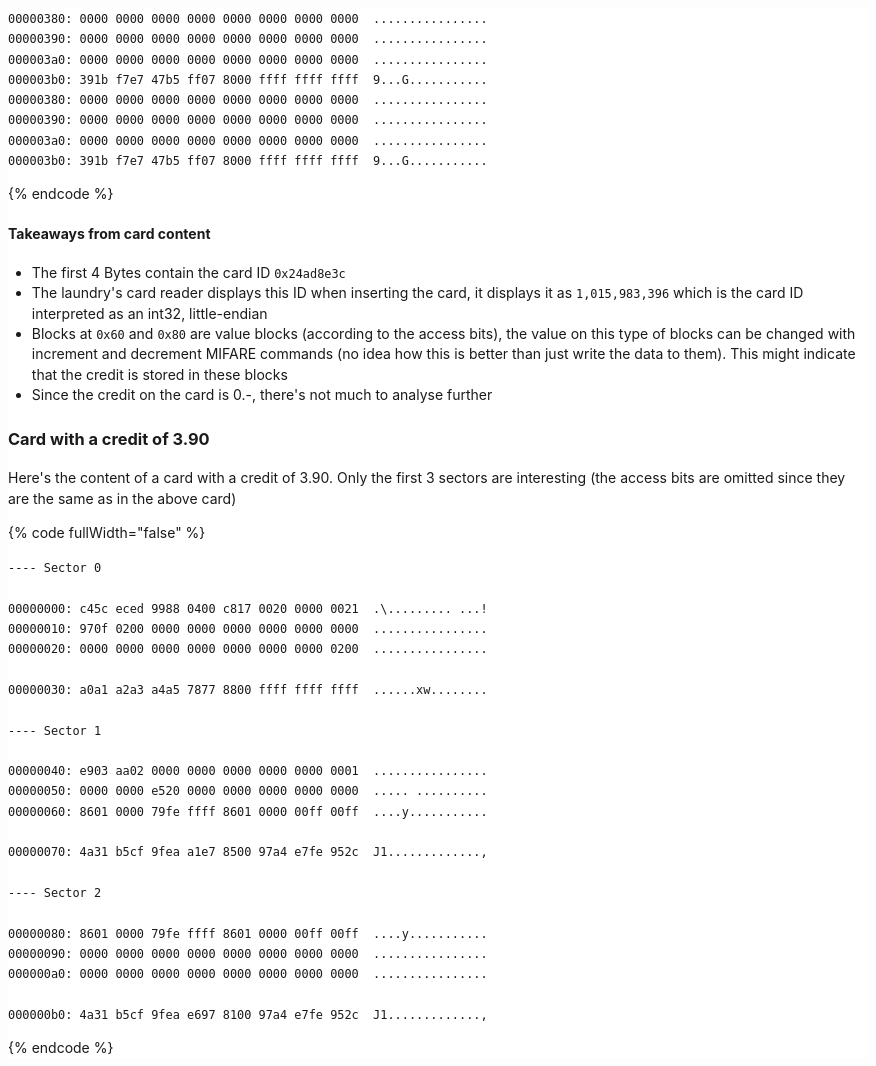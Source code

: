 ```
00000380: 0000 0000 0000 0000 0000 0000 0000 0000  ................
00000390: 0000 0000 0000 0000 0000 0000 0000 0000  ................
000003a0: 0000 0000 0000 0000 0000 0000 0000 0000  ................
000003b0: 391b f7e7 47b5 ff07 8000 ffff ffff ffff  9...G...........
00000380: 0000 0000 0000 0000 0000 0000 0000 0000  ................
00000390: 0000 0000 0000 0000 0000 0000 0000 0000  ................
000003a0: 0000 0000 0000 0000 0000 0000 0000 0000  ................
000003b0: 391b f7e7 47b5 ff07 8000 ffff ffff ffff  9...G...........

```
{% endcode %}

#### Takeaways from card content

* The first 4 Bytes contain the card ID `0x24ad8e3c`
* The laundry's card reader displays this ID when inserting the card, it displays it as `1,015,983,396` which is the card ID interpreted as an int32, little-endian
* Blocks at `0x60` and `0x80` are value blocks (according to the access bits), the value on this type of blocks can be changed with increment and decrement MIFARE commands (no idea how this is better than just write the data to them). This might indicate that the credit is stored in these blocks
* Since the credit on the card is 0.-, there's not much to analyse further

### Card with a credit of 3.90

Here's the content of a card with a credit of 3.90. Only the first 3 sectors are interesting (the access bits are omitted since they are the same as in the above card)

{% code fullWidth="false" %}
```
---- Sector 0
                                                                   
00000000: c45c eced 9988 0400 c817 0020 0000 0021  .\......... ...!
00000010: 970f 0200 0000 0000 0000 0000 0000 0000  ................
00000020: 0000 0000 0000 0000 0000 0000 0000 0200  ................
                                                                   
00000030: a0a1 a2a3 a4a5 7877 8800 ffff ffff ffff  ......xw........

---- Sector 1
                                                                   
00000040: e903 aa02 0000 0000 0000 0000 0000 0001  ................
00000050: 0000 0000 e520 0000 0000 0000 0000 0000  ..... ..........
00000060: 8601 0000 79fe ffff 8601 0000 00ff 00ff  ....y...........
                                                                   
00000070: 4a31 b5cf 9fea a1e7 8500 97a4 e7fe 952c  J1.............,

---- Sector 2
                                                                   
00000080: 8601 0000 79fe ffff 8601 0000 00ff 00ff  ....y...........
00000090: 0000 0000 0000 0000 0000 0000 0000 0000  ................
000000a0: 0000 0000 0000 0000 0000 0000 0000 0000  ................
                                                                   
000000b0: 4a31 b5cf 9fea e697 8100 97a4 e7fe 952c  J1.............,
```
{% endcode %}
